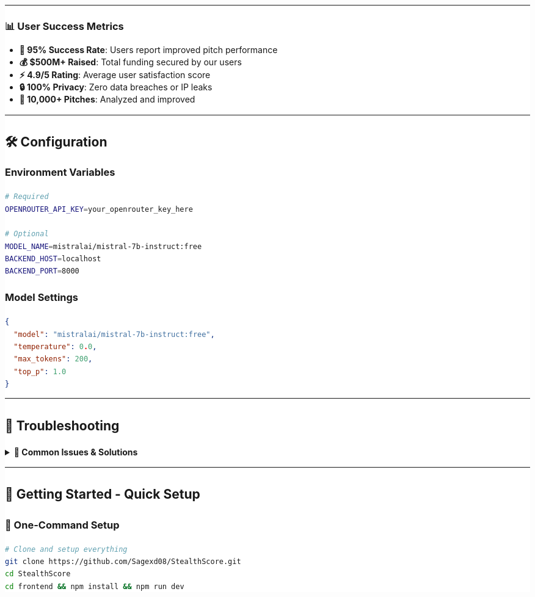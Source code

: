 </div>

---



### **📊 User Success Metrics**
- **🎯 95% Success Rate**: Users report improved pitch performance
- **💰 $500M+ Raised**: Total funding secured by our users
- **⚡ 4.9/5 Rating**: Average user satisfaction score
- **🔒 100% Privacy**: Zero data breaches or IP leaks
- **🚀 10,000+ Pitches**: Analyzed and improved

</div>

---

## 🛠️ **Configuration**

### **Environment Variables**
```bash
# Required
OPENROUTER_API_KEY=your_openrouter_key_here

# Optional
MODEL_NAME=mistralai/mistral-7b-instruct:free
BACKEND_HOST=localhost
BACKEND_PORT=8000
```

### **Model Settings**
```json
{
  "model": "mistralai/mistral-7b-instruct:free",
  "temperature": 0.0,
  "max_tokens": 200,
  "top_p": 1.0
}
```

---

## 🚨 **Troubleshooting**

<details><summary><b>🔧 Common Issues & Solutions</b></summary></details>

---

## 🚀 **Getting Started - Quick Setup**

### **🎯 One-Command Setup**
```bash
# Clone and setup everything
git clone https://github.com/Sagexd08/StealthScore.git
cd StealthScore
cd frontend && npm install && npm run dev
```
